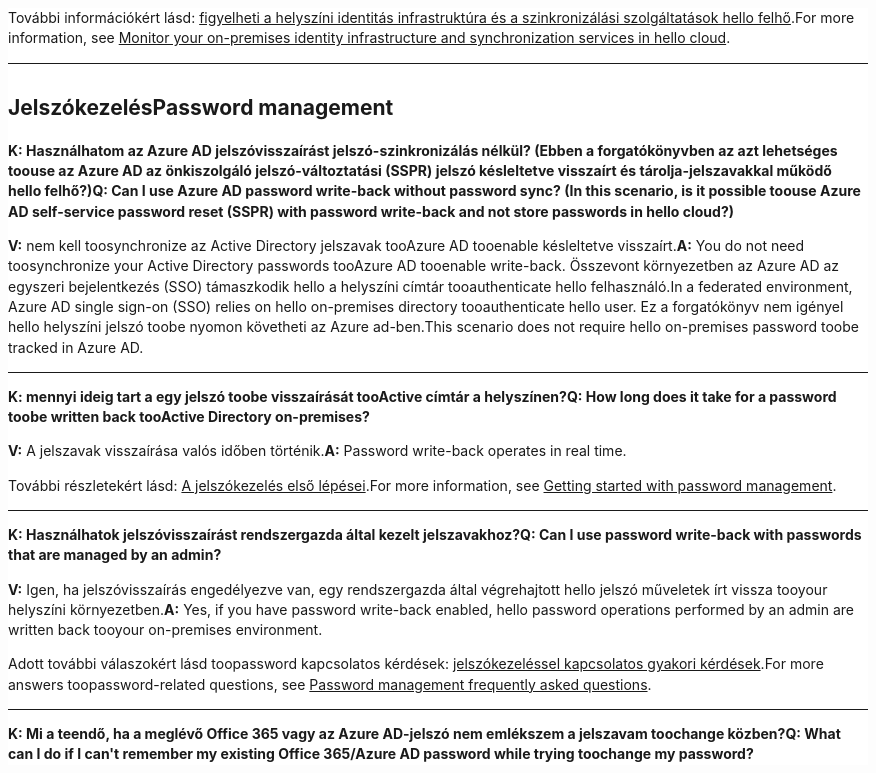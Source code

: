 <span data-ttu-id="b1fc7-159">További információkért lásd: [figyelheti a helyszíni identitás infrastruktúra és a szinkronizálási szolgáltatások hello felhő](active-directory-aadconnect-health.md).</span><span class="sxs-lookup"><span data-stu-id="b1fc7-159">For more information, see [Monitor your on-premises identity infrastructure and synchronization services in hello cloud](active-directory-aadconnect-health.md).</span></span>  

- - -
## <a name="password-management"></a><span data-ttu-id="b1fc7-160">Jelszókezelés</span><span class="sxs-lookup"><span data-stu-id="b1fc7-160">Password management</span></span>
<span data-ttu-id="b1fc7-161">**K: Használhatom az Azure AD jelszóvisszaírást jelszó-szinkronizálás nélkül? (Ebben a forgatókönyvben az azt lehetséges toouse az Azure AD az önkiszolgáló jelszó-változtatási (SSPR) jelszó késleltetve visszaírt és tárolja-jelszavakkal működő hello felhő?)**</span><span class="sxs-lookup"><span data-stu-id="b1fc7-161">**Q: Can I use Azure AD password write-back without password sync? (In this scenario, is it possible toouse Azure AD self-service password reset (SSPR) with password write-back and not store passwords in hello cloud?)**</span></span>

<span data-ttu-id="b1fc7-162">**V:** nem kell toosynchronize az Active Directory jelszavak tooAzure AD tooenable késleltetve visszaírt.</span><span class="sxs-lookup"><span data-stu-id="b1fc7-162">**A:** You do not need toosynchronize your Active Directory passwords tooAzure AD tooenable write-back.</span></span> <span data-ttu-id="b1fc7-163">Összevont környezetben az Azure AD az egyszeri bejelentkezés (SSO) támaszkodik hello a helyszíni címtár tooauthenticate hello felhasználó.</span><span class="sxs-lookup"><span data-stu-id="b1fc7-163">In a federated environment, Azure AD single sign-on (SSO) relies on hello on-premises directory tooauthenticate hello user.</span></span> <span data-ttu-id="b1fc7-164">Ez a forgatókönyv nem igényel hello helyszíni jelszó toobe nyomon követheti az Azure ad-ben.</span><span class="sxs-lookup"><span data-stu-id="b1fc7-164">This scenario does not require hello on-premises password toobe tracked in Azure AD.</span></span>

- - -
<span data-ttu-id="b1fc7-165">**K: mennyi ideig tart a egy jelszó toobe visszaírását tooActive címtár a helyszínen?**</span><span class="sxs-lookup"><span data-stu-id="b1fc7-165">**Q: How long does it take for a password toobe written back tooActive Directory on-premises?**</span></span>

<span data-ttu-id="b1fc7-166">**V:** A jelszavak visszaírása valós időben történik.</span><span class="sxs-lookup"><span data-stu-id="b1fc7-166">**A:** Password write-back operates in real time.</span></span>

<span data-ttu-id="b1fc7-167">További részletekért lásd: [A jelszókezelés első lépései](active-directory-passwords-getting-started.md).</span><span class="sxs-lookup"><span data-stu-id="b1fc7-167">For more information, see [Getting started with password management](active-directory-passwords-getting-started.md).</span></span>

- - -
<span data-ttu-id="b1fc7-168">**K: Használhatok jelszóvisszaírást rendszergazda által kezelt jelszavakhoz?**</span><span class="sxs-lookup"><span data-stu-id="b1fc7-168">**Q: Can I use password write-back with passwords that are managed by an admin?**</span></span>

<span data-ttu-id="b1fc7-169">**V:** Igen, ha jelszóvisszaírás engedélyezve van, egy rendszergazda által végrehajtott hello jelszó műveletek írt vissza tooyour helyszíni környezetben.</span><span class="sxs-lookup"><span data-stu-id="b1fc7-169">**A:** Yes, if you have password write-back enabled, hello password operations performed by an admin are written back tooyour on-premises environment.</span></span>  

<span data-ttu-id="b1fc7-170">Adott további válaszokért lásd toopassword kapcsolatos kérdések: [jelszókezeléssel kapcsolatos gyakori kérdések](active-directory-passwords-faq.md).</span><span class="sxs-lookup"><span data-stu-id="b1fc7-170">For more answers toopassword-related questions, see [Password management frequently asked questions](active-directory-passwords-faq.md).</span></span>
- - -
<span data-ttu-id="b1fc7-171">**K: Mi a teendő, ha a meglévő Office 365 vagy az Azure AD-jelszó nem emlékszem a jelszavam toochange közben?**</span><span class="sxs-lookup"><span data-stu-id="b1fc7-171">**Q:  What can I do if I can't remember my existing Office 365/Azure AD password while trying toochange my password?**</span></span>
